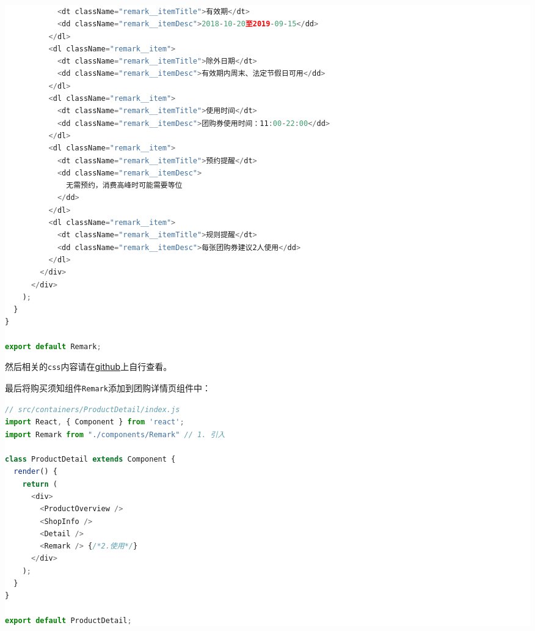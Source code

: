 ```javascript
            <dt className="remark__itemTitle">有效期</dt>
            <dd className="remark__itemDesc">2018-10-20至2019-09-15</dd>
          </dl>
          <dl className="remark__item">
            <dt className="remark__itemTitle">除外日期</dt>
            <dd className="remark__itemDesc">有效期内周末、法定节假日可用</dd>
          </dl>
          <dl className="remark__item">
            <dt className="remark__itemTitle">使用时间</dt>
            <dd className="remark__itemDesc">团购券使用时间：11:00-22:00</dd>
          </dl>
          <dl className="remark__item">
            <dt className="remark__itemTitle">预约提醒</dt>
            <dd className="remark__itemDesc">
              无需预约，消费高峰时可能需要等位
            </dd>
          </dl>
          <dl className="remark__item">
            <dt className="remark__itemTitle">规则提醒</dt>
            <dd className="remark__itemDesc">每张团购券建议2人使用</dd>
          </dl>
        </div>
      </div>
    );
  }
}

export default Remark;

```
然后相关的`css`内容请在[github](https://github.com/taopoppy/fontdemo/tree/master/dianping-react/src/containers/ProductDetail/components/Remark/style.css)上自行查看。

最后将购买须知组件`Remark`添加到团购详情页组件中：
```javascript
// src/containers/ProductDetail/index.js
import React, { Component } from 'react';
import Remark from "./components/Remark" // 1. 引入

class ProductDetail extends Component {
  render() {
    return (
      <div>
        <ProductOverview />
        <ShopInfo />
        <Detail />
        <Remark /> {/*2.使用*/}
      </div>
    );
  }
}

export default ProductDetail;
```
